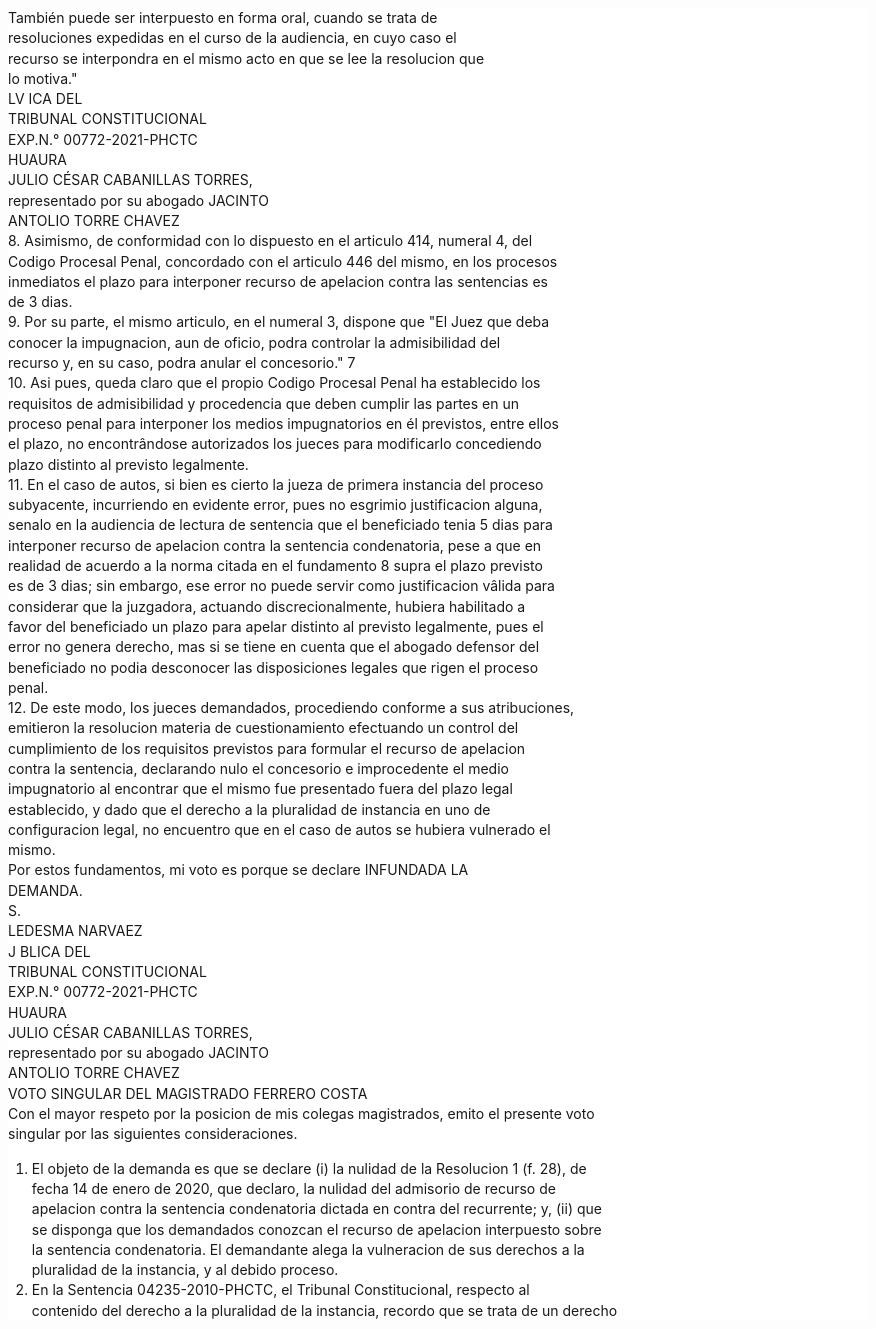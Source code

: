 También puede ser interpuesto en forma oral, cuando se trata de  
resoluciones expedidas en el curso de la audiencia, en cuyo caso el  
recurso se interpondra en el mismo acto en que se lee la resolucion que  
lo motiva."  
LV ICA DEL  
TRIBUNAL CONSTITUCIONAL  
EXP.N.° 00772-2021-PHCTC  
HUAURA  
JULIO CÉSAR CABANILLAS TORRES,  
representado por su abogado JACINTO  
ANTOLIO TORRE CHAVEZ  
8. Asimismo, de conformidad con lo dispuesto en el articulo 414, numeral 4, del  
Codigo Procesal Penal, concordado con el articulo 446 del mismo, en los procesos  
inmediatos el plazo para interponer recurso de apelacion contra las sentencias es  
de 3 dias.  
9. Por su parte, el mismo articulo, en el numeral 3, dispone que "El Juez que deba  
conocer la impugnacion, aun de oficio, podra controlar la admisibilidad del  
recurso y, en su caso, podra anular el concesorio." 7  
10. Asi pues, queda claro que el propio Codigo Procesal Penal ha establecido los  
requisitos de admisibilidad y procedencia que deben cumplir las partes en un  
proceso penal para interponer los medios impugnatorios en él previstos, entre ellos  
el plazo, no encontrândose autorizados los jueces para modificarlo concediendo  
plazo distinto al previsto legalmente.  
11. En el caso de autos, si bien es cierto la jueza de primera instancia del proceso  
subyacente, incurriendo en evidente error, pues no esgrimio justificacion alguna,  
senalo en la audiencia de lectura de sentencia que el beneficiado tenia 5 dias para  
interponer recurso de apelacion contra la sentencia condenatoria, pese a que en  
realidad de acuerdo a la norma citada en el fundamento 8 supra el plazo previsto  
es de 3 dias; sin embargo, ese error no puede servir como justificacion vâlida para  
considerar que la juzgadora, actuando discrecionalmente, hubiera habilitado a  
favor del beneficiado un plazo para apelar distinto al previsto legalmente, pues el  
error no genera derecho, mas si se tiene en cuenta que el abogado defensor del  
beneficiado no podia desconocer las disposiciones legales que rigen el proceso  
penal.  
12. De este modo, los jueces demandados, procediendo conforme a sus atribuciones,  
emitieron la resolucion materia de cuestionamiento efectuando un control del  
cumplimiento de los requisitos previstos para formular el recurso de apelacion  
contra la sentencia, declarando nulo el concesorio e improcedente el medio  
impugnatorio al encontrar que el mismo fue presentado fuera del plazo legal  
establecido, y dado que el derecho a la pluralidad de instancia en uno de  
configuracion legal, no encuentro que en el caso de autos se hubiera vulnerado el  
mismo.  
Por estos fundamentos, mi voto es porque se declare INFUNDADA LA  
DEMANDA.  
S.  
LEDESMA NARVAEZ  
J BLICA DEL  
TRIBUNAL CONSTITUCIONAL  
EXP.N.° 00772-2021-PHCTC  
HUAURA  
JULIO CÉSAR CABANILLAS TORRES,  
representado por su abogado JACINTO  
ANTOLIO TORRE CHAVEZ  
VOTO SINGULAR DEL MAGISTRADO FERRERO COSTA  
Con el mayor respeto por la posicion de mis colegas magistrados, emito el presente voto  
singular por las siguientes consideraciones.  
1. El objeto de la demanda es que se declare (i) la nulidad de la Resolucion 1 (f. 28), de  
fecha 14 de enero de 2020, que declaro, la nulidad del admisorio de recurso de  
apelacion contra la sentencia condenatoria dictada en contra del recurrente; y, (ii) que  
se disponga que los demandados conozcan el recurso de apelacion interpuesto sobre  
la sentencia condenatoria. El demandante alega la vulneracion de sus derechos a la  
pluralidad de la instancia, y al debido proceso.  
2. En la Sentencia 04235-2010-PHCTC, el Tribunal Constitucional, respecto al  
contenido del derecho a la pluralidad de la instancia, recordo que se trata de un derecho  